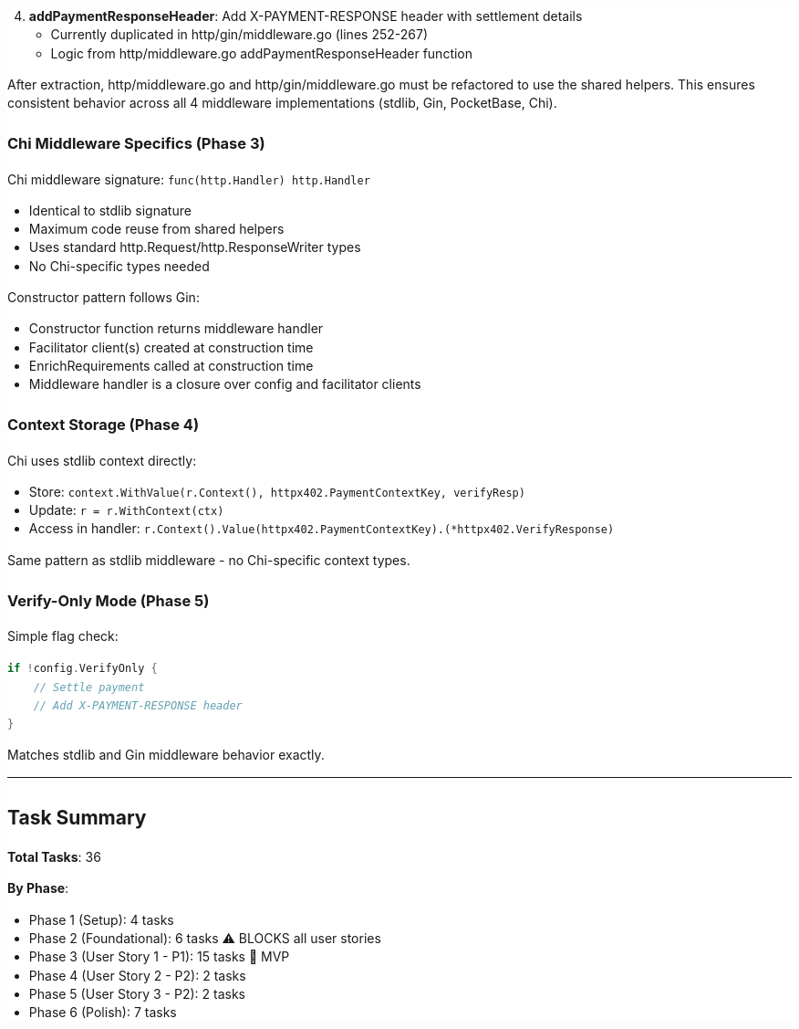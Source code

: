 4. **addPaymentResponseHeader**: Add X-PAYMENT-RESPONSE header with settlement details
   - Currently duplicated in http/gin/middleware.go (lines 252-267)
   - Logic from http/middleware.go addPaymentResponseHeader function

After extraction, http/middleware.go and http/gin/middleware.go must be refactored to use the shared helpers. This ensures consistent behavior across all 4 middleware implementations (stdlib, Gin, PocketBase, Chi).

### Chi Middleware Specifics (Phase 3)

Chi middleware signature: `func(http.Handler) http.Handler`
- Identical to stdlib signature
- Maximum code reuse from shared helpers
- Uses standard http.Request/http.ResponseWriter types
- No Chi-specific types needed

Constructor pattern follows Gin:
- Constructor function returns middleware handler
- Facilitator client(s) created at construction time
- EnrichRequirements called at construction time
- Middleware handler is a closure over config and facilitator clients

### Context Storage (Phase 4)

Chi uses stdlib context directly:
- Store: `context.WithValue(r.Context(), httpx402.PaymentContextKey, verifyResp)`
- Update: `r = r.WithContext(ctx)`
- Access in handler: `r.Context().Value(httpx402.PaymentContextKey).(*httpx402.VerifyResponse)`

Same pattern as stdlib middleware - no Chi-specific context types.

### Verify-Only Mode (Phase 5)

Simple flag check:
```go
if !config.VerifyOnly {
    // Settle payment
    // Add X-PAYMENT-RESPONSE header
}
```

Matches stdlib and Gin middleware behavior exactly.

---

## Task Summary

**Total Tasks**: 36

**By Phase**:
- Phase 1 (Setup): 4 tasks
- Phase 2 (Foundational): 6 tasks ⚠️ BLOCKS all user stories
- Phase 3 (User Story 1 - P1): 15 tasks 🎯 MVP
- Phase 4 (User Story 2 - P2): 2 tasks
- Phase 5 (User Story 3 - P2): 2 tasks
- Phase 6 (Polish): 7 tasks

